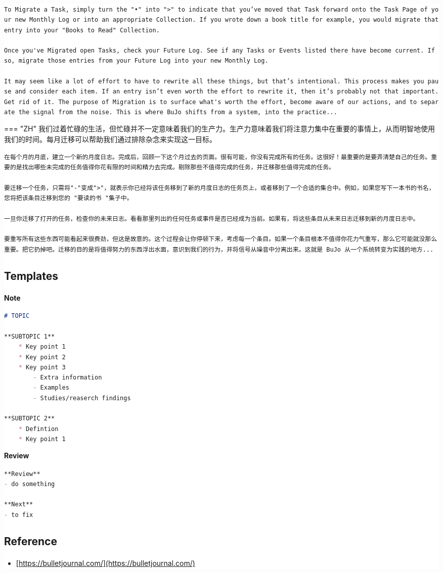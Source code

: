     To Migrate a Task, simply turn the "•" into ">" to indicate that you’ve moved that Task forward onto the Task Page of your new Monthly Log or into an appropriate Collection. If you wrote down a book title for example, you would migrate that entry into your "Books to Read" Collection.

    Once you've Migrated open Tasks, check your Future Log. See if any Tasks or Events listed there have become current. If so, migrate those entries from your Future Log into your new Monthly Log.

    It may seem like a lot of effort to have to rewrite all these things, but that’s intentional. This process makes you pause and consider each item. If an entry isn’t even worth the effort to rewrite it, then it’s probably not that important. Get rid of it. The purpose of Migration is to surface what's worth the effort, become aware of our actions, and to separate the signal from the noise. This is where BuJo shifts from a system, into the practice...

=== "ZH"
    我们过着忙碌的生活，但忙碌并不一定意味着我们的生产力。生产力意味着我们将注意力集中在重要的事情上，从而明智地使用我们的时间。每月迁移可以帮助我们通过排除杂念来实现这一目标。

    在每个月的月底，建立一个新的月度日志。完成后，回顾一下这个月过去的页面。很有可能，你没有完成所有的任务。这很好！最重要的是要弄清楚自己的任务。重要的是找出哪些未完成的任务值得你花有限的时间和精力去完成。剔除那些不值得完成的任务，并迁移那些值得完成的任务。

    要迁移一个任务，只需将"-"变成">"，就表示你已经将该任务移到了新的月度日志的任务页上，或者移到了一个合适的集合中。例如，如果您写下一本书的书名，您将把该条目迁移到您的 "要读的书 "集子中。

    一旦你迁移了打开的任务，检查你的未来日志。看看那里列出的任何任务或事件是否已经成为当前。如果有，将这些条目从未来日志迁移到新的月度日志中。

    要重写所有这些东西可能看起来很费劲，但这是故意的。这个过程会让你停顿下来，考虑每一个条目。如果一个条目根本不值得你花力气重写，那么它可能就没那么重要。把它扔掉吧。迁移的目的是将值得努力的东西浮出水面，意识到我们的行为，并将信号从噪音中分离出来。这就是 BuJo 从一个系统转变为实践的地方...

## Templates

**Note**

```md
# TOPIC

**SUBTOPIC 1**
    * Key point 1
    * Key point 2
    * Key point 3
        - Extra information
        - Examples
        - Studies/reaserch findings

**SUBTOPIC 2**
    * Defintion
    * Key point 1
```

**Review**

```md
**Review**
- do something

**Next**
- to fix
```

## Reference

- [https://bulletjournal.com/](https://bulletjournal.com/)

